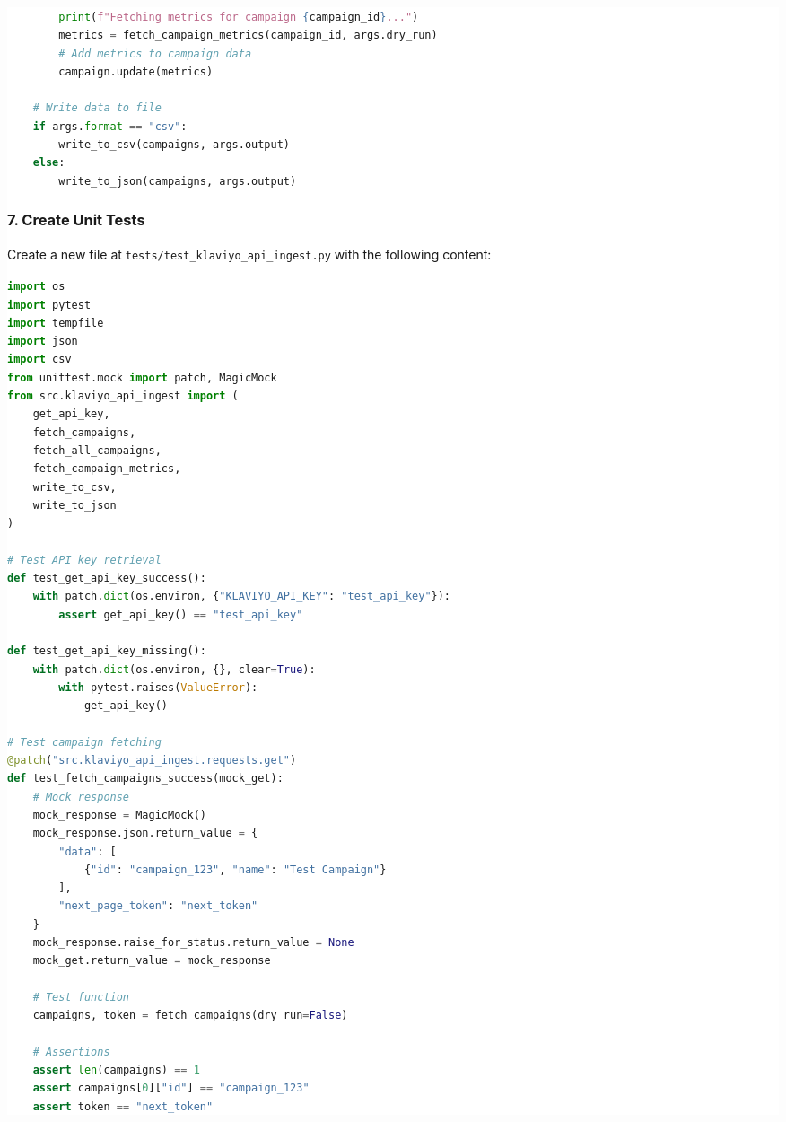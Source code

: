 ```python
        print(f"Fetching metrics for campaign {campaign_id}...")
        metrics = fetch_campaign_metrics(campaign_id, args.dry_run)
        # Add metrics to campaign data
        campaign.update(metrics)
    
    # Write data to file
    if args.format == "csv":
        write_to_csv(campaigns, args.output)
    else:
        write_to_json(campaigns, args.output)
```

### 7. Create Unit Tests

Create a new file at `tests/test_klaviyo_api_ingest.py` with the following content:

```python
import os
import pytest
import tempfile
import json
import csv
from unittest.mock import patch, MagicMock
from src.klaviyo_api_ingest import (
    get_api_key,
    fetch_campaigns,
    fetch_all_campaigns,
    fetch_campaign_metrics,
    write_to_csv,
    write_to_json
)

# Test API key retrieval
def test_get_api_key_success():
    with patch.dict(os.environ, {"KLAVIYO_API_KEY": "test_api_key"}):
        assert get_api_key() == "test_api_key"

def test_get_api_key_missing():
    with patch.dict(os.environ, {}, clear=True):
        with pytest.raises(ValueError):
            get_api_key()

# Test campaign fetching
@patch("src.klaviyo_api_ingest.requests.get")
def test_fetch_campaigns_success(mock_get):
    # Mock response
    mock_response = MagicMock()
    mock_response.json.return_value = {
        "data": [
            {"id": "campaign_123", "name": "Test Campaign"}
        ],
        "next_page_token": "next_token"
    }
    mock_response.raise_for_status.return_value = None
    mock_get.return_value = mock_response
    
    # Test function
    campaigns, token = fetch_campaigns(dry_run=False)
    
    # Assertions
    assert len(campaigns) == 1
    assert campaigns[0]["id"] == "campaign_123"
    assert token == "next_token"

```